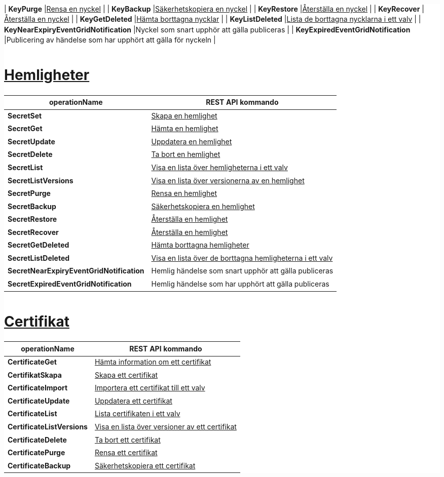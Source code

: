 | **KeyPurge** |[Rensa en nyckel](/rest/api/keyvault/purgedeletedkey) |
| **KeyBackup** |[Säkerhetskopiera en nyckel](/rest/api/keyvault/backupkey) |
| **KeyRestore** |[Återställa en nyckel](/rest/api/keyvault/restorekey) |
| **KeyRecover** |[Återställa en nyckel](/rest/api/keyvault/recoverdeletedkey) |
| **KeyGetDeleted** |[Hämta borttagna nycklar](/rest/api/keyvault/getdeletedkey) |
| **KeyListDeleted** |[Lista de borttagna nycklarna i ett valv](/rest/api/keyvault/getdeletedkeys) |
| **KeyNearExpiryEventGridNotification** |Nyckel som snart upphör att gälla publiceras |
| **KeyExpiredEventGridNotification** |Publicering av händelse som har upphört att gälla för nyckeln |

# <a name="secrets"></a>[Hemligheter](#tab/Secrets)

| operationName | REST API kommando |
| --- | --- |
| **SecretSet** |[Skapa en hemlighet](/rest/api/keyvault/updatecertificate) |
| **SecretGet** |[Hämta en hemlighet](/rest/api/keyvault/getsecret) |
| **SecretUpdate** |[Uppdatera en hemlighet](/rest/api/keyvault/updatesecret) |
| **SecretDelete** |[Ta bort en hemlighet](/rest/api/keyvault/deletesecret) |
| **SecretList** |[Visa en lista över hemligheterna i ett valv](/rest/api/keyvault/getsecrets) |
| **SecretListVersions** |[Visa en lista över versionerna av en hemlighet](/rest/api/keyvault/getsecretversions) |
| **SecretPurge** |[Rensa en hemlighet](/rest/api/keyvault/purgedeletedsecret) |
| **SecretBackup** |[Säkerhetskopiera en hemlighet](/rest/api/keyvault/backupsecret) |
| **SecretRestore** |[Återställa en hemlighet](/rest/api/keyvault/restoresecret) |
| **SecretRecover** |[Återställa en hemlighet](/rest/api/keyvault/recoverdeletedsecret) |
| **SecretGetDeleted** |[Hämta borttagna hemligheter](/rest/api/keyvault/getdeletedsecret) |
| **SecretListDeleted** |[Visa en lista över de borttagna hemligheterna i ett valv](/rest/api/keyvault/getdeletedsecrets) |
| **SecretNearExpiryEventGridNotification** |Hemlig händelse som snart upphör att gälla publiceras |
| **SecretExpiredEventGridNotification** |Hemlig händelse som har upphört att gälla publiceras |

# <a name="certificates"></a>[Certifikat](#tab/Cerificates)

| operationName | REST API kommando |
| --- | --- |
| **CertificateGet** |[Hämta information om ett certifikat](/rest/api/keyvault/getcertificate) |
| **CertifikatSkapa** |[Skapa ett certifikat](/rest/api/keyvault/createcertificate) |
| **CertificateImport** |[Importera ett certifikat till ett valv](/rest/api/keyvault/importcertificate) |
| **CertificateUpdate** |[Uppdatera ett certifikat](/rest/api/keyvault/updatecertificate) |
| **CertificateList** |[Lista certifikaten i ett valv](/rest/api/keyvault/getcertificates) |
| **CertificateListVersions** |[Visa en lista över versioner av ett certifikat](/rest/api/keyvault/getcertificateversions) |
| **CertificateDelete** |[Ta bort ett certifikat](/rest/api/keyvault/deletecertificate) |
| **CertificatePurge** |[Rensa ett certifikat](/rest/api/keyvault/purgedeletedcertificate) |
| **CertificateBackup** |[Säkerhetskopiera ett certifikat](/rest/api/keyvault/backupcertificate) |